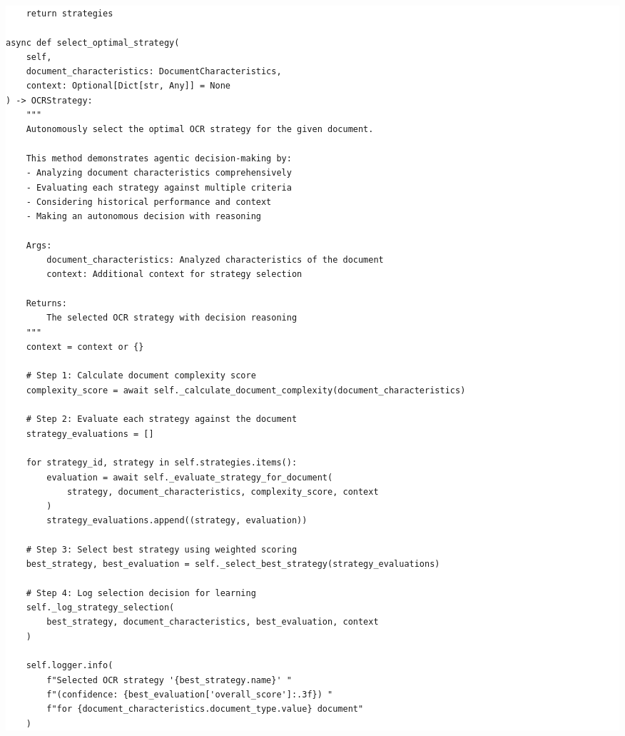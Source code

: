         return strategies
    
    async def select_optimal_strategy(
        self, 
        document_characteristics: DocumentCharacteristics,
        context: Optional[Dict[str, Any]] = None
    ) -> OCRStrategy:
        """
        Autonomously select the optimal OCR strategy for the given document.
        
        This method demonstrates agentic decision-making by:
        - Analyzing document characteristics comprehensively
        - Evaluating each strategy against multiple criteria
        - Considering historical performance and context
        - Making an autonomous decision with reasoning
        
        Args:
            document_characteristics: Analyzed characteristics of the document
            context: Additional context for strategy selection
            
        Returns:
            The selected OCR strategy with decision reasoning
        """
        context = context or {}
        
        # Step 1: Calculate document complexity score
        complexity_score = await self._calculate_document_complexity(document_characteristics)
        
        # Step 2: Evaluate each strategy against the document
        strategy_evaluations = []
        
        for strategy_id, strategy in self.strategies.items():
            evaluation = await self._evaluate_strategy_for_document(
                strategy, document_characteristics, complexity_score, context
            )
            strategy_evaluations.append((strategy, evaluation))
        
        # Step 3: Select best strategy using weighted scoring
        best_strategy, best_evaluation = self._select_best_strategy(strategy_evaluations)
        
        # Step 4: Log selection decision for learning
        self._log_strategy_selection(
            best_strategy, document_characteristics, best_evaluation, context
        )
        
        self.logger.info(
            f"Selected OCR strategy '{best_strategy.name}' "
            f"(confidence: {best_evaluation['overall_score']:.3f}) "
            f"for {document_characteristics.document_type.value} document"
        )
        